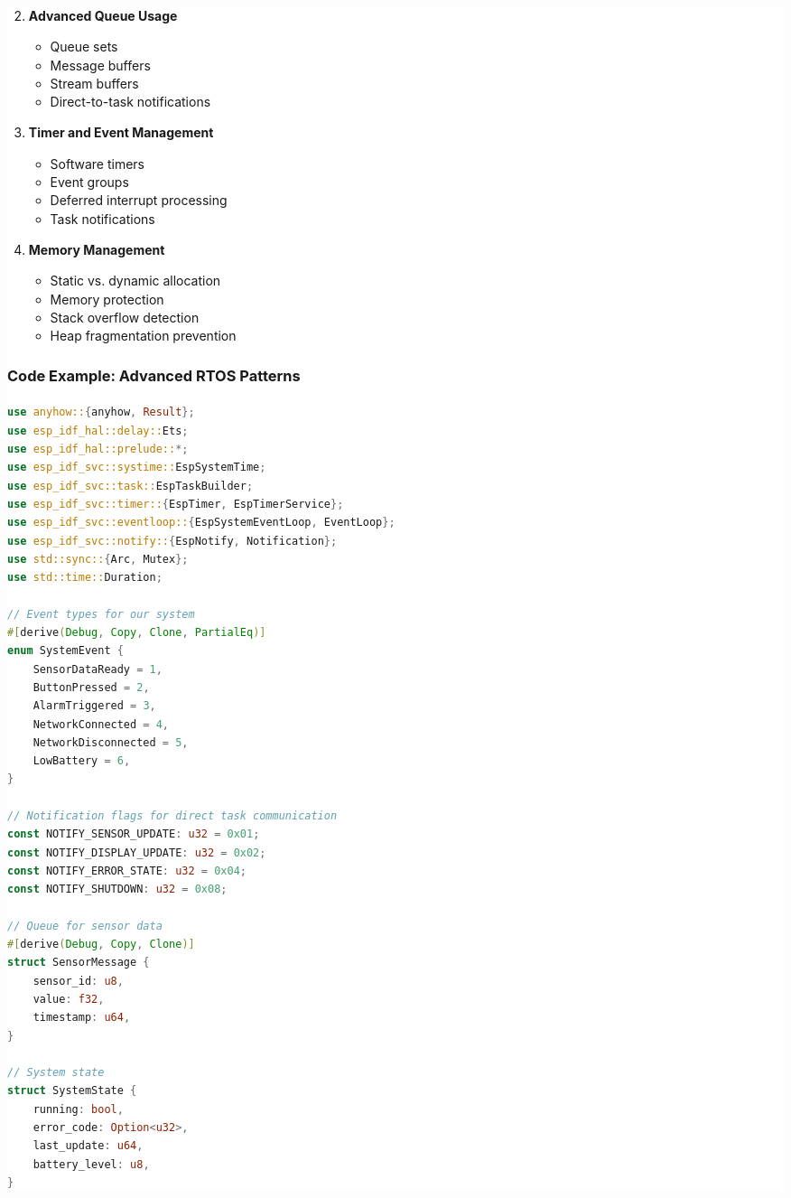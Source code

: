 2. **Advanced Queue Usage**
   - Queue sets
   - Message buffers
   - Stream buffers
   - Direct-to-task notifications

3. **Timer and Event Management**
   - Software timers
   - Event groups
   - Deferred interrupt processing
   - Task notifications

4. **Memory Management**
   - Static vs. dynamic allocation
   - Memory protection
   - Stack overflow detection
   - Heap fragmentation prevention

### Code Example: Advanced RTOS Patterns
```rust
use anyhow::{anyhow, Result};
use esp_idf_hal::delay::Ets;
use esp_idf_hal::prelude::*;
use esp_idf_svc::systime::EspSystemTime;
use esp_idf_svc::task::EspTaskBuilder;
use esp_idf_svc::timer::{EspTimer, EspTimerService};
use esp_idf_svc::eventloop::{EspSystemEventLoop, EventLoop};
use esp_idf_svc::notify::{EspNotify, Notification};
use std::sync::{Arc, Mutex};
use std::time::Duration;

// Event types for our system
#[derive(Debug, Copy, Clone, PartialEq)]
enum SystemEvent {
    SensorDataReady = 1,
    ButtonPressed = 2,
    AlarmTriggered = 3,
    NetworkConnected = 4,
    NetworkDisconnected = 5,
    LowBattery = 6,
}

// Notification flags for direct task communication
const NOTIFY_SENSOR_UPDATE: u32 = 0x01;
const NOTIFY_DISPLAY_UPDATE: u32 = 0x02;
const NOTIFY_ERROR_STATE: u32 = 0x04;
const NOTIFY_SHUTDOWN: u32 = 0x08;

// Queue for sensor data
#[derive(Debug, Copy, Clone)]
struct SensorMessage {
    sensor_id: u8,
    value: f32,
    timestamp: u64,
}

// System state
struct SystemState {
    running: bool,
    error_code: Option<u32>,
    last_update: u64,
    battery_level: u8,
}

```